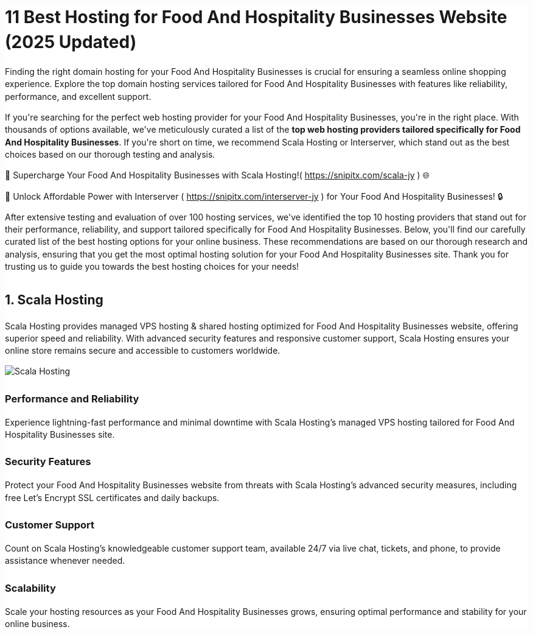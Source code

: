 # 11 Best Hosting for Food And Hospitality Businesses Website (2025 Updated)

Finding the right domain hosting for your Food And Hospitality Businesses is crucial for ensuring a seamless online shopping experience. Explore the top domain hosting services tailored for Food And Hospitality Businesses with features like reliability, performance, and excellent support.

If you're searching for the perfect web hosting provider for your Food And Hospitality Businesses, you're in the right place. With thousands of options available, we've meticulously curated a list of the **top web hosting providers tailored specifically for Food And Hospitality Businesses**. If you're short on time, we recommend Scala Hosting or Interserver, which stand out as the best choices based on our thorough testing and analysis.

🚀 Supercharge Your Food And Hospitality Businesses with Scala Hosting!( https://snipitx.com/scala-jy ) 🌐 

💸 Unlock Affordable Power with Interserver ( https://snipitx.com/interserver-jy ) for Your Food And Hospitality Businesses! 🔒

After extensive testing and evaluation of over 100 hosting services, we've identified the top 10 hosting providers that stand out for their performance, reliability, and support tailored specifically for Food And Hospitality Businesses. Below, you'll find our carefully curated list of the best hosting options for your online business. These recommendations are based on our thorough research and analysis, ensuring that you get the most optimal hosting solution for your Food And Hospitality Businesses site. Thank you for trusting us to guide you towards the best hosting choices for your needs!

## 1. Scala Hosting

Scala Hosting provides managed VPS hosting & shared hosting optimized for Food And Hospitality Businesses website, offering superior speed and reliability. With advanced security features and responsive customer support, Scala Hosting ensures your online store remains secure and accessible to customers worldwide.

![Scala Hosting](https://i.imgur.com/uJ5JIK3.png "Scala Web Hosting")

### Performance and Reliability
Experience lightning-fast performance and minimal downtime with Scala Hosting’s managed VPS hosting tailored for Food And Hospitality Businesses site.

### Security Features
Protect your Food And Hospitality Businesses website from threats with Scala Hosting’s advanced security measures, including free Let’s Encrypt SSL certificates and daily backups.

### Customer Support
Count on Scala Hosting’s knowledgeable customer support team, available 24/7 via live chat, tickets, and phone, to provide assistance whenever needed.

### Scalability
Scale your hosting resources as your Food And Hospitality Businesses grows, ensuring optimal performance and stability for your online business.
